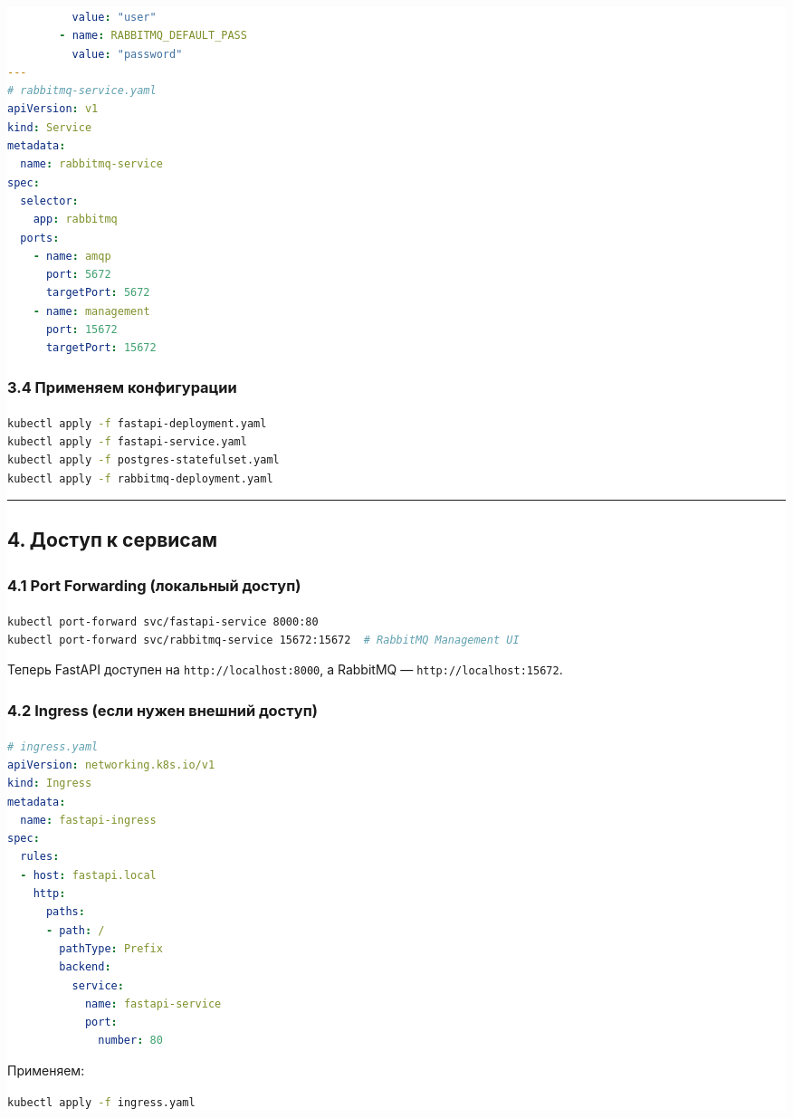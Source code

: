 ```yaml
          value: "user"
        - name: RABBITMQ_DEFAULT_PASS
          value: "password"
---
# rabbitmq-service.yaml
apiVersion: v1
kind: Service
metadata:
  name: rabbitmq-service
spec:
  selector:
    app: rabbitmq
  ports:
    - name: amqp
      port: 5672
      targetPort: 5672
    - name: management
      port: 15672
      targetPort: 15672
```

### **3.4 Применяем конфигурации**
```bash
kubectl apply -f fastapi-deployment.yaml
kubectl apply -f fastapi-service.yaml
kubectl apply -f postgres-statefulset.yaml
kubectl apply -f rabbitmq-deployment.yaml
```

---

## **4. Доступ к сервисам**
### **4.1 Port Forwarding (локальный доступ)**
```bash
kubectl port-forward svc/fastapi-service 8000:80
kubectl port-forward svc/rabbitmq-service 15672:15672  # RabbitMQ Management UI
```
Теперь FastAPI доступен на `http://localhost:8000`, а RabbitMQ — `http://localhost:15672`.

### **4.2 Ingress (если нужен внешний доступ)**
```yaml
# ingress.yaml
apiVersion: networking.k8s.io/v1
kind: Ingress
metadata:
  name: fastapi-ingress
spec:
  rules:
  - host: fastapi.local
    http:
      paths:
      - path: /
        pathType: Prefix
        backend:
          service:
            name: fastapi-service
            port:
              number: 80
```
Применяем:
```bash
kubectl apply -f ingress.yaml
```